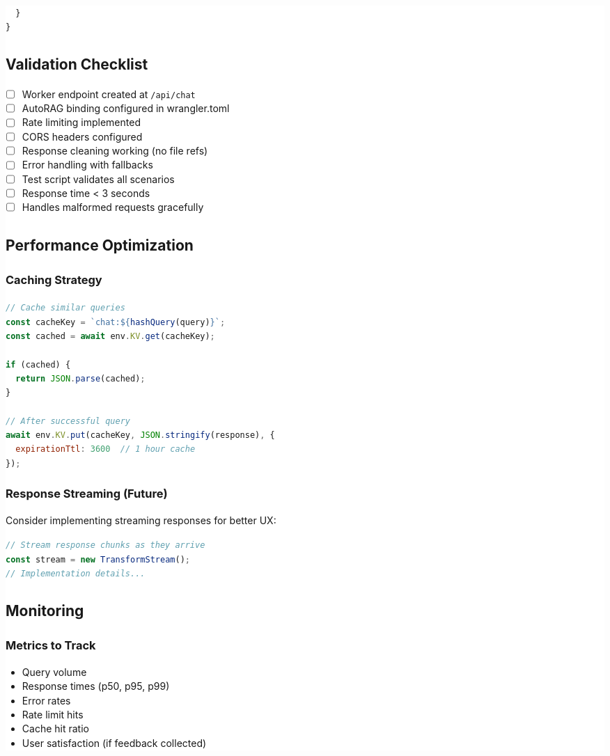```javascript
  }
}
```

## Validation Checklist

- [ ] Worker endpoint created at `/api/chat`
- [ ] AutoRAG binding configured in wrangler.toml
- [ ] Rate limiting implemented
- [ ] CORS headers configured
- [ ] Response cleaning working (no file refs)
- [ ] Error handling with fallbacks
- [ ] Test script validates all scenarios
- [ ] Response time < 3 seconds
- [ ] Handles malformed requests gracefully

## Performance Optimization

### Caching Strategy
```javascript
// Cache similar queries
const cacheKey = `chat:${hashQuery(query)}`;
const cached = await env.KV.get(cacheKey);

if (cached) {
  return JSON.parse(cached);
}

// After successful query
await env.KV.put(cacheKey, JSON.stringify(response), {
  expirationTtl: 3600  // 1 hour cache
});
```

### Response Streaming (Future)
Consider implementing streaming responses for better UX:
```javascript
// Stream response chunks as they arrive
const stream = new TransformStream();
// Implementation details...
```

## Monitoring

### Metrics to Track
- Query volume
- Response times (p50, p95, p99)
- Error rates
- Rate limit hits
- Cache hit ratio
- User satisfaction (if feedback collected)
